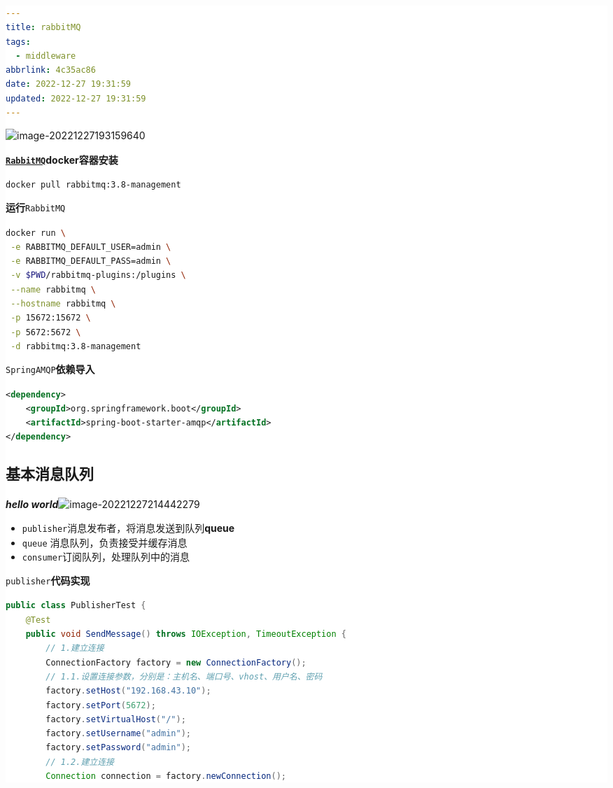 ```yaml
---
title: rabbitMQ
tags:
  - middleware
abbrlink: 4c35ac86
date: 2022-12-27 19:31:59
updated: 2022-12-27 19:31:59
---
```


![image-20221227193159640](https://hougen.oss-cn-guangzhou.aliyuncs.com/blog-img/1710676316-5460d89f94a72806d149d6fe19a51497c88bf10c.png)

**[`RabbitMQ`](https://www.rabbitmq.com/)docker容器安装**

```sh
docker pull rabbitmq:3.8-management
```

**运行**`RabbitMQ`

```sh
docker run \
 -e RABBITMQ_DEFAULT_USER=admin \
 -e RABBITMQ_DEFAULT_PASS=admin \
 -v $PWD/rabbitmq-plugins:/plugins \
 --name rabbitmq \
 --hostname rabbitmq \
 -p 15672:15672 \
 -p 5672:5672 \
 -d rabbitmq:3.8-management
```

`SpringAMQP`**依赖导入**

```xml
<dependency>
    <groupId>org.springframework.boot</groupId>
    <artifactId>spring-boot-starter-amqp</artifactId>
</dependency>
```

## 基本消息队列

***hello world***![image-20221227214442279](https://hougen.oss-cn-guangzhou.aliyuncs.com/blog-img/1710676325-90f6ee9995ff1f0efaf14ddd20f78b37b4c944e4.png)

- `publisher`消息发布者，将消息发送到队列**queue**
- `queue` 消息队列，负责接受并缓存消息
- `consumer`订阅队列，处理队列中的消息

`publisher`**代码实现**

```java
public class PublisherTest {
    @Test
    public void SendMessage() throws IOException, TimeoutException {
        // 1.建立连接
        ConnectionFactory factory = new ConnectionFactory();
        // 1.1.设置连接参数，分别是：主机名、端口号、vhost、用户名、密码
        factory.setHost("192.168.43.10");
        factory.setPort(5672);
        factory.setVirtualHost("/");
        factory.setUsername("admin");
        factory.setPassword("admin");
        // 1.2.建立连接
        Connection connection = factory.newConnection();

```